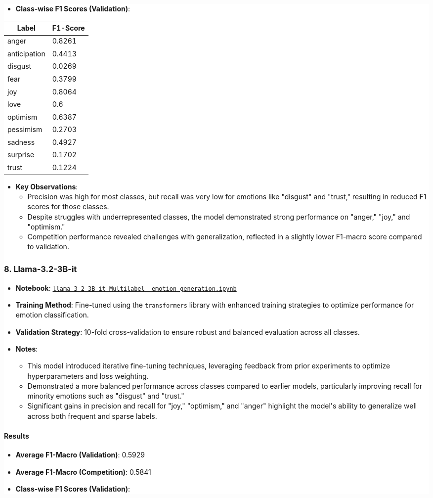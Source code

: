 - **Class-wise F1 Scores (Validation)**:

| Label         | F1-Score |
|---------------|----------|
| anger         | 0.8261   |
| anticipation  | 0.4413   |
| disgust       | 0.0269   |
| fear          | 0.3799   |
| joy           | 0.8064   |
| love          | 0.6      |
| optimism      | 0.6387   |
| pessimism     | 0.2703   |
| sadness       | 0.4927   |
| surprise      | 0.1702   |
| trust         | 0.1224   |

- **Key Observations**:
  - Precision was high for most classes, but recall was very low for emotions like "disgust" and "trust," resulting in reduced F1 scores for those classes.
  - Despite struggles with underrepresented classes, the model demonstrated strong performance on "anger," "joy," and "optimism."
  - Competition performance revealed challenges with generalization, reflected in a slightly lower F1-macro score compared to validation.


 ### 8. Llama-3.2-3B-it
- **Notebook**: [`llama_3_2_3B_it_Multilabel__emotion_generation.ipynb`](./llama_3_2_3B_it_Multilabel__emotion_generation.ipynb)
- **Training Method**: Fine-tuned using the `transformers` library with enhanced training strategies to optimize performance for emotion classification.
- **Validation Strategy**: 10-fold cross-validation to ensure robust and balanced evaluation across all classes.

- **Notes**:
  - This model introduced iterative fine-tuning techniques, leveraging feedback from prior experiments to optimize hyperparameters and loss weighting.
  - Demonstrated a more balanced performance across classes compared to earlier models, particularly improving recall for minority emotions such as "disgust" and "trust."
  - Significant gains in precision and recall for "joy," "optimism," and "anger" highlight the model's ability to generalize well across both frequent and sparse labels.

#### Results
- **Average F1-Macro (Validation)**: 0.5929
- **Average F1-Macro (Competition)**: 0.5841

- **Class-wise F1 Scores (Validation)**:
